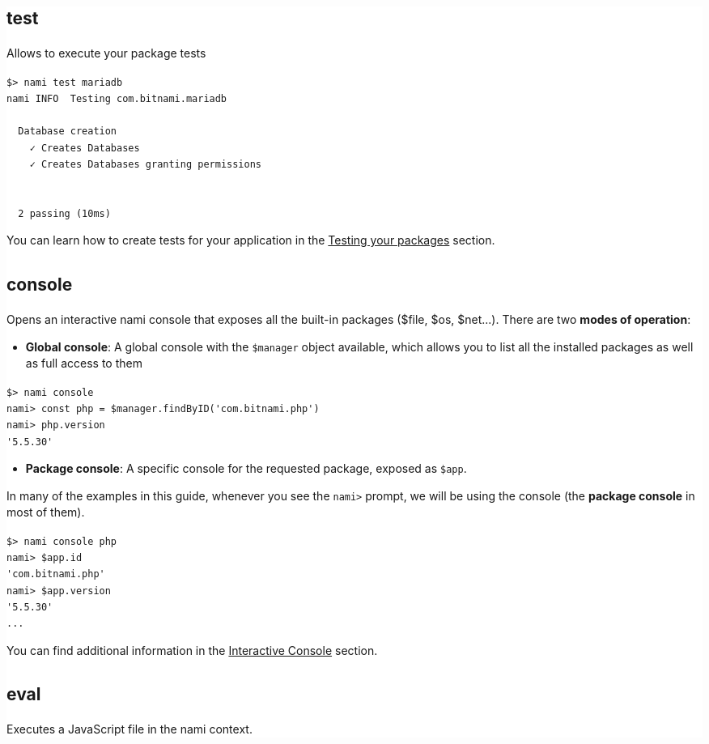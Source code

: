 ## test



Allows to execute your package tests

```
$> nami test mariadb
nami INFO  Testing com.bitnami.mariadb

  Database creation
    ✓ Creates Databases
    ✓ Creates Databases granting permissions


  2 passing (10ms)
```


You can learn how to create tests for your application in the [Testing your packages](#testing-your-packages) section.

## console

Opens an interactive nami console that exposes all the built-in packages ($file, $os, $net...). There are two __modes of operation__:

* __Global console__: A global console with the `$manager` object available, which allows you to list all the installed packages as well as full access to them

```
$> nami console
nami> const php = $manager.findByID('com.bitnami.php')
nami> php.version
'5.5.30'
```

* __Package console__: A specific console for the requested package, exposed as `$app`.

In many of the examples in this guide, whenever you see the `nami>` prompt, we will be using the console (the __package console__ in most of them).

```
$> nami console php
nami> $app.id
'com.bitnami.php'
nami> $app.version
'5.5.30'
...
```

You can find additional information in the [Interactive Console](#interactive-console) section.

## eval

Executes a JavaScript file in the nami context.
